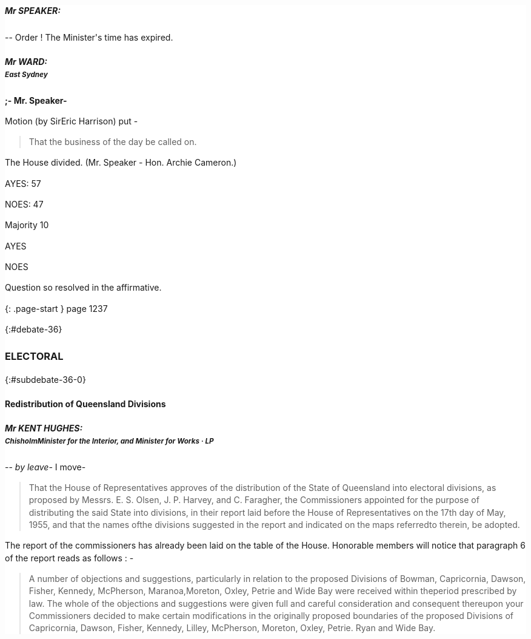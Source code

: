 ##### Mr SPEAKER:

-- Order ! The Minister's time has expired. 

##### Mr WARD:<br><small class="text-muted">East Sydney</small>


 **;- Mr. Speaker-** 


Motion (by SirEric Harrison) put - 

  >That the business of the day be called on. 

The House divided. (Mr. Speaker - Hon. Archie Cameron.)

AYES: 57

NOES: 47

Majority 10 

AYES

NOES

Question so resolved in the affirmative. 

{: .page-start }
page 1237

{:#debate-36}
### ELECTORAL

{:#subdebate-36-0}
#### Redistribution of Queensland Divisions

##### Mr KENT HUGHES:<br><small class="text-muted">ChisholmMinister for the Interior, and Minister for Works &middot; LP</small>

--  *by leave-*  I move- 

  >That the House of Representatives approves of the distribution of the State of Queensland into electoral divisions, as proposed by Messrs. E. S. Olsen, J. P. Harvey, and C. Faragher, the Commissioners appointed for the purpose of distributing the said State into divisions, in their report laid before the House of Representatives on the 17th day of May, 1955, and that the names ofthe divisions suggested in the report and indicated on the maps referredto therein, be adopted. 

The report of the commissioners has already been laid on the table of the House. Honorable members will notice that paragraph 6 of the report reads as follows :  - 

  >A number of objections and suggestions, particularly in relation to the proposed Divisions of Bowman, Capricornia, Dawson, Fisher, Kennedy, McPherson, Maranoa,Moreton, Oxley, Petrie and Wide Bay were received within theperiod prescribed by law. The whole of the objections and suggestions were given full and careful consideration and consequent thereupon your Commissioners decided to make certain modifications in the originally proposed boundaries of the proposed Divisions of Capricornia, Dawson, Fisher, Kennedy, Lilley, McPherson, Moreton, Oxley, Petrie. Ryan and Wide Bay. 
